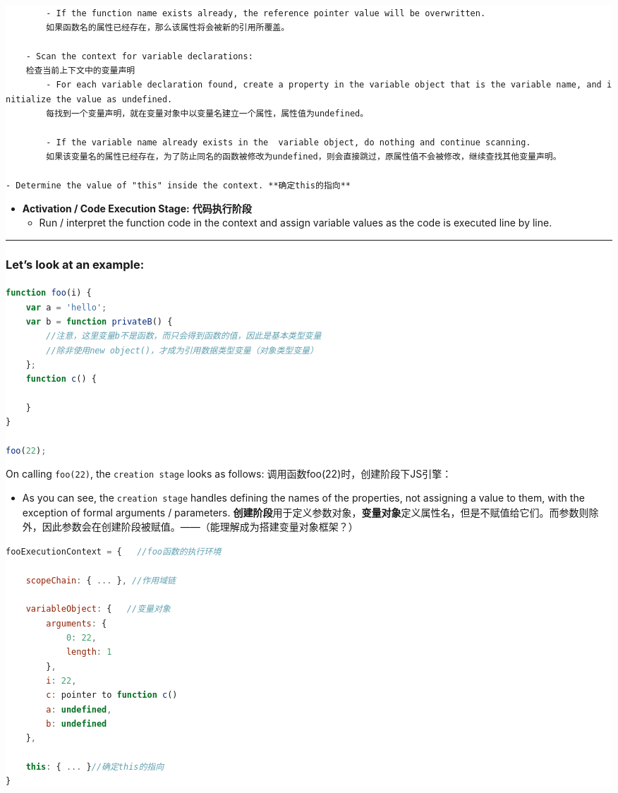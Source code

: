             - If the function name exists already, the reference pointer value will be overwritten.
            如果函数名的属性已经存在，那么该属性将会被新的引用所覆盖。

        - Scan the context for variable declarations:
        检查当前上下文中的变量声明
            - For each variable declaration found, create a property in the variable object that is the variable name, and initialize the value as undefined.
            每找到一个变量声明，就在变量对象中以变量名建立一个属性，属性值为undefined。

            - If the variable name already exists in the  variable object, do nothing and continue scanning.
            如果该变量名的属性已经存在，为了防止同名的函数被修改为undefined，则会直接跳过，原属性值不会被修改，继续查找其他变量声明。

    - Determine the value of "this" inside the context. **确定this的指向**

- **Activation / Code Execution Stage:** **代码执行阶段**
    - Run / interpret the function code in the context and assign variable values as the code is executed line by line.

----

### Let’s look at an **example**:
```js
function foo(i) {
    var a = 'hello';
    var b = function privateB() {
        //注意，这里变量b不是函数，而只会得到函数的值，因此是基本类型变量
        //除非使用new object()，才成为引用数据类型变量（对象类型变量）
    };
    function c() {

    }
}

foo(22);
```
On calling `foo(22)`, the `creation stage` looks as follows:
调用函数foo(22)时，创建阶段下JS引擎：

- As you can see, the `creation stage` handles defining the names of the properties, not assigning a value to them, with the exception of formal arguments / parameters. 
**创建阶段**用于定义参数对象，**变量对象**定义属性名，但是不赋值给它们。而参数则除外，因此参数会在创建阶段被赋值。——（能理解成为搭建变量对象框架？）

```js
fooExecutionContext = {   //foo函数的执行环境

    scopeChain: { ... }, //作用域链

    variableObject: {   //变量对象
        arguments: {
            0: 22,
            length: 1
        },
        i: 22,
        c: pointer to function c()
        a: undefined,
        b: undefined
    },

    this: { ... }//确定this的指向
}
```

